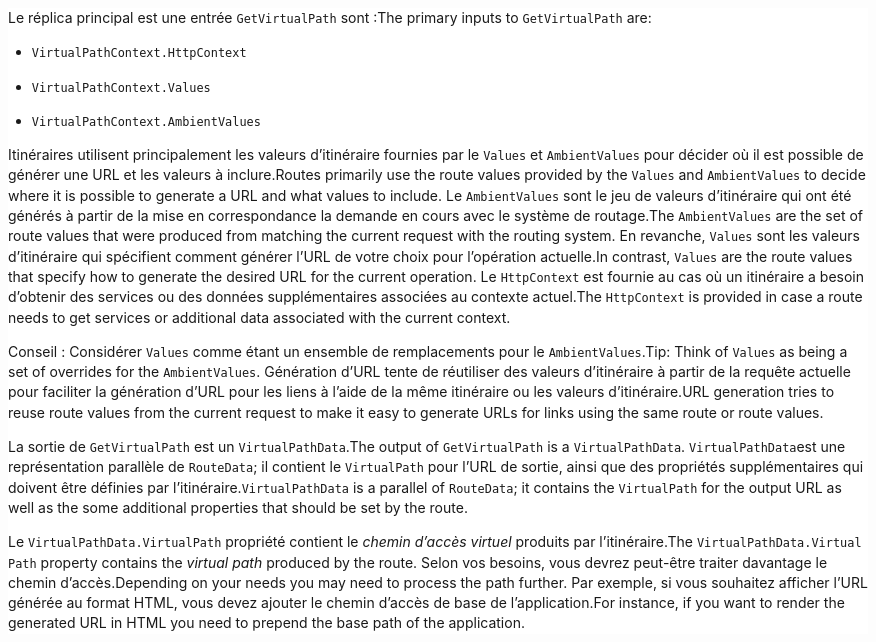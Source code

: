 <span data-ttu-id="5d11a-151">Le réplica principal est une entrée `GetVirtualPath` sont :</span><span class="sxs-lookup"><span data-stu-id="5d11a-151">The primary inputs to `GetVirtualPath` are:</span></span>

* `VirtualPathContext.HttpContext`

* `VirtualPathContext.Values`

* `VirtualPathContext.AmbientValues`

<span data-ttu-id="5d11a-152">Itinéraires utilisent principalement les valeurs d’itinéraire fournies par le `Values` et `AmbientValues` pour décider où il est possible de générer une URL et les valeurs à inclure.</span><span class="sxs-lookup"><span data-stu-id="5d11a-152">Routes primarily use the route values provided by the `Values` and `AmbientValues` to decide where it is possible to generate a URL and what values to include.</span></span> <span data-ttu-id="5d11a-153">Le `AmbientValues` sont le jeu de valeurs d’itinéraire qui ont été générés à partir de la mise en correspondance la demande en cours avec le système de routage.</span><span class="sxs-lookup"><span data-stu-id="5d11a-153">The `AmbientValues` are the set of route values that were produced from matching the current request with the routing system.</span></span> <span data-ttu-id="5d11a-154">En revanche, `Values` sont les valeurs d’itinéraire qui spécifient comment générer l’URL de votre choix pour l’opération actuelle.</span><span class="sxs-lookup"><span data-stu-id="5d11a-154">In contrast, `Values` are the route values that specify how to generate the desired URL for the current operation.</span></span> <span data-ttu-id="5d11a-155">Le `HttpContext` est fournie au cas où un itinéraire a besoin d’obtenir des services ou des données supplémentaires associées au contexte actuel.</span><span class="sxs-lookup"><span data-stu-id="5d11a-155">The `HttpContext` is provided in case a route needs to get services or additional data associated with the current context.</span></span>

<span data-ttu-id="5d11a-156">Conseil : Considérer `Values` comme étant un ensemble de remplacements pour le `AmbientValues`.</span><span class="sxs-lookup"><span data-stu-id="5d11a-156">Tip: Think of `Values` as being a set of overrides for the `AmbientValues`.</span></span> <span data-ttu-id="5d11a-157">Génération d’URL tente de réutiliser des valeurs d’itinéraire à partir de la requête actuelle pour faciliter la génération d’URL pour les liens à l’aide de la même itinéraire ou les valeurs d’itinéraire.</span><span class="sxs-lookup"><span data-stu-id="5d11a-157">URL generation tries to reuse route values from the current request to make it easy to generate URLs for links using the same route or route values.</span></span>

<span data-ttu-id="5d11a-158">La sortie de `GetVirtualPath` est un `VirtualPathData`.</span><span class="sxs-lookup"><span data-stu-id="5d11a-158">The output of `GetVirtualPath` is a `VirtualPathData`.</span></span> <span data-ttu-id="5d11a-159">`VirtualPathData`est une représentation parallèle de `RouteData`; il contient le `VirtualPath` pour l’URL de sortie, ainsi que des propriétés supplémentaires qui doivent être définies par l’itinéraire.</span><span class="sxs-lookup"><span data-stu-id="5d11a-159">`VirtualPathData` is a parallel of `RouteData`; it contains the `VirtualPath` for the output URL as well as the some additional properties that should be set by the route.</span></span>

<span data-ttu-id="5d11a-160">Le `VirtualPathData.VirtualPath` propriété contient le *chemin d’accès virtuel* produits par l’itinéraire.</span><span class="sxs-lookup"><span data-stu-id="5d11a-160">The `VirtualPathData.VirtualPath` property contains the *virtual path* produced by the route.</span></span> <span data-ttu-id="5d11a-161">Selon vos besoins, vous devrez peut-être traiter davantage le chemin d’accès.</span><span class="sxs-lookup"><span data-stu-id="5d11a-161">Depending on your needs you may need to process the path further.</span></span> <span data-ttu-id="5d11a-162">Par exemple, si vous souhaitez afficher l’URL générée au format HTML, vous devez ajouter le chemin d’accès de base de l’application.</span><span class="sxs-lookup"><span data-stu-id="5d11a-162">For instance, if you want to render the generated URL in HTML you need to prepend the base path of the application.</span></span>
